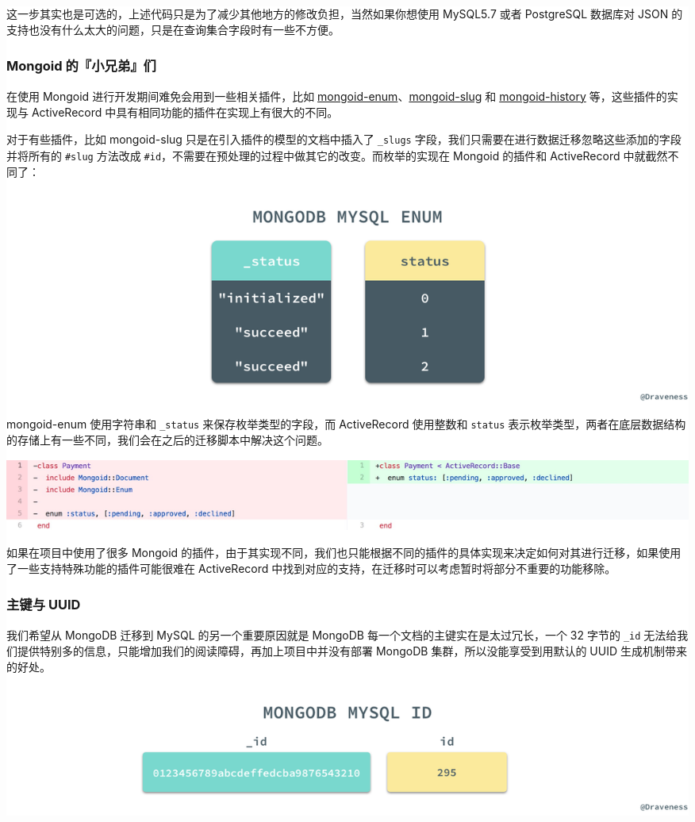 这一步其实也是可选的，上述代码只是为了减少其他地方的修改负担，当然如果你想使用 MySQL5.7 或者 PostgreSQL 数据库对 JSON 的支持也没有什么太大的问题，只是在查询集合字段时有一些不方便。

### Mongoid 的『小兄弟』们

在使用 Mongoid 进行开发期间难免会用到一些相关插件，比如 [mongoid-enum](https://github.com/thetron/mongoid-enum)、[mongoid-slug](https://github.com/mongoid/mongoid-slug) 和 [mongoid-history](https://github.com/mongoid/mongoid-history) 等，这些插件的实现与 ActiveRecord 中具有相同功能的插件在实现上有很大的不同。

对于有些插件，比如 mongoid-slug 只是在引入插件的模型的文档中插入了 `_slugs` 字段，我们只需要在进行数据迁移忽略这些添加的字段并将所有的 `#slug` 方法改成 `#id`，不需要在预处理的过程中做其它的改变。而枚举的实现在 Mongoid 的插件和 ActiveRecord 中就截然不同了：

![mongodb-mysql-enu](images/mongodb-to-mysql/mongodb-mysql-enum.png)

mongoid-enum 使用字符串和 `_status` 来保存枚举类型的字段，而 ActiveRecord 使用整数和 `status` 表示枚举类型，两者在底层数据结构的存储上有一些不同，我们会在之后的迁移脚本中解决这个问题。

![mongoid-activerecord-enum](images/mongodb-to-mysql/mongoid-activerecord-enum.png)

如果在项目中使用了很多 Mongoid 的插件，由于其实现不同，我们也只能根据不同的插件的具体实现来决定如何对其进行迁移，如果使用了一些支持特殊功能的插件可能很难在 ActiveRecord 中找到对应的支持，在迁移时可以考虑暂时将部分不重要的功能移除。

### 主键与 UUID

我们希望从 MongoDB 迁移到 MySQL 的另一个重要原因就是 MongoDB 每一个文档的主键实在是太过冗长，一个 32 字节的 `_id` 无法给我们提供特别多的信息，只能增加我们的阅读障碍，再加上项目中并没有部署 MongoDB 集群，所以没能享受到用默认的 UUID 生成机制带来的好处。

![mongodb-mysql-id](images/mongodb-to-mysql/mongodb-mysql-id.png)
